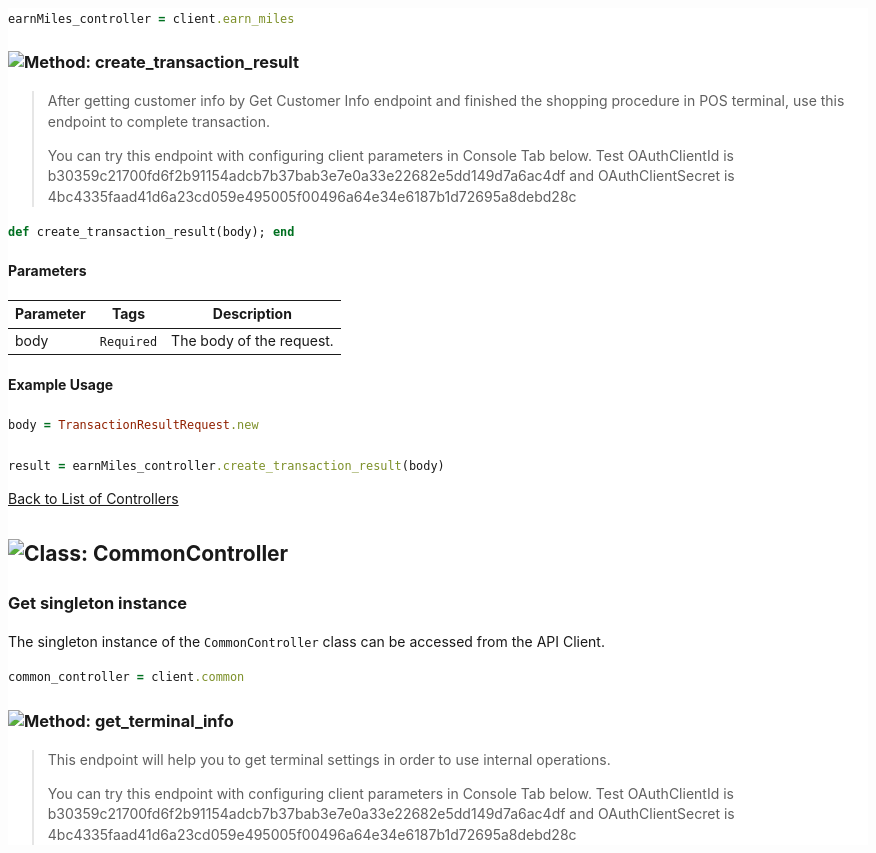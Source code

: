 ```ruby
earnMiles_controller = client.earn_miles
```

### <a name="create_transaction_result"></a>![Method: ](https://apidocs.io/img/method.png ".EarnMilesController.create_transaction_result") create_transaction_result

> After getting customer info by Get Customer Info endpoint and finished the shopping procedure in POS terminal, use this endpoint to complete transaction.
> 
> You can try this endpoint with configuring client parameters in Console Tab below. Test OAuthClientId is b30359c21700fd6f2b91154adcb7b37bab3e7e0a33e22682e5dd149d7a6ac4df
> and OAuthClientSecret is 4bc4335faad41d6a23cd059e495005f00496a64e34e6187b1d72695a8debd28c


```ruby
def create_transaction_result(body); end
```

#### Parameters

| Parameter | Tags | Description |
|-----------|------|-------------|
| body |  ``` Required ```  | The body of the request. |


#### Example Usage

```ruby
body = TransactionResultRequest.new

result = earnMiles_controller.create_transaction_result(body)

```


[Back to List of Controllers](#list_of_controllers)

## <a name="common_controller"></a>![Class: ](https://apidocs.io/img/class.png ".CommonController") CommonController

### Get singleton instance

The singleton instance of the ``` CommonController ``` class can be accessed from the API Client.

```ruby
common_controller = client.common
```

### <a name="get_terminal_info"></a>![Method: ](https://apidocs.io/img/method.png ".CommonController.get_terminal_info") get_terminal_info

> This endpoint will help you to get terminal settings in order to use internal operations.
> 
> You can try this endpoint with configuring client parameters in Console Tab below. Test OAuthClientId is b30359c21700fd6f2b91154adcb7b37bab3e7e0a33e22682e5dd149d7a6ac4df
> and OAuthClientSecret is 4bc4335faad41d6a23cd059e495005f00496a64e34e6187b1d72695a8debd28c
